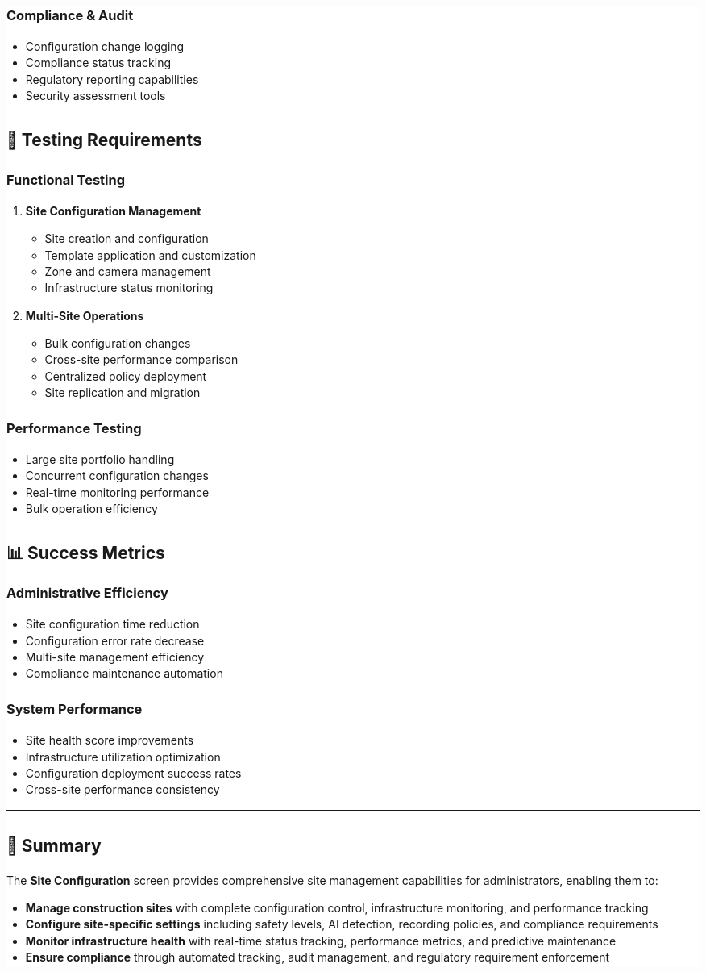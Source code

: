 ### **Compliance & Audit**
- Configuration change logging
- Compliance status tracking
- Regulatory reporting capabilities
- Security assessment tools

## **🧪 Testing Requirements**

### **Functional Testing**
1. **Site Configuration Management**
   - Site creation and configuration
   - Template application and customization
   - Zone and camera management
   - Infrastructure status monitoring

2. **Multi-Site Operations**
   - Bulk configuration changes
   - Cross-site performance comparison
   - Centralized policy deployment
   - Site replication and migration

### **Performance Testing**
- Large site portfolio handling
- Concurrent configuration changes
- Real-time monitoring performance
- Bulk operation efficiency

## **📊 Success Metrics**

### **Administrative Efficiency**
- Site configuration time reduction
- Configuration error rate decrease
- Multi-site management efficiency
- Compliance maintenance automation

### **System Performance**
- Site health score improvements
- Infrastructure utilization optimization
- Configuration deployment success rates
- Cross-site performance consistency

---

## **🎉 Summary**

The **Site Configuration** screen provides comprehensive site management capabilities for administrators, enabling them to:

- **Manage construction sites** with complete configuration control, infrastructure monitoring, and performance tracking
- **Configure site-specific settings** including safety levels, AI detection, recording policies, and compliance requirements
- **Monitor infrastructure health** with real-time status tracking, performance metrics, and predictive maintenance
- **Ensure compliance** through automated tracking, audit management, and regulatory requirement enforcement
